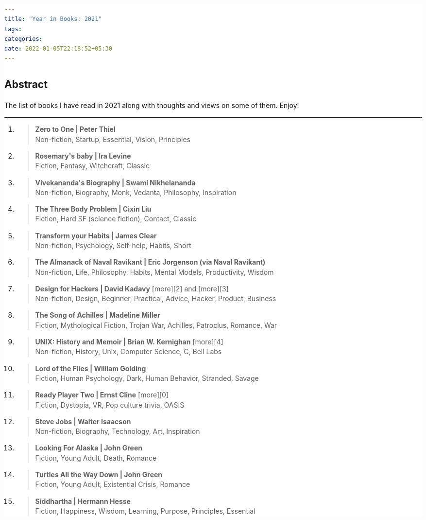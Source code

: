 ```yaml
---
title: "Year in Books: 2021"
tags:
categories: 
date: 2022-01-05T22:18:52+05:30
---
```


## Abstract   

The list of books I have read in 2021 along with thoughts and views on some of them. Enjoy!   
 
---

1. > **Zero to One | Peter Thiel**    
Non-fiction, Startup, Essential, Vision, Principles 

2. > **Rosemary's baby | Ira Levine**  
Fiction, Fantasy, Witchcraft, Classic   

3. > **Vivekananda's Biography | Swami Nikhelananda**  
Non-fiction, Biography, Monk, Vedanta, Philosophy, Inspiration  

4. > **The Three Body Problem | Cixin Liu**  
Fiction, Hard SF (science fiction), Contact, Classic   

5. > **Transform your Habits | James Clear**    
Non-fiction, Psychology, Self-help, Habits, Short  

6. > **The Almanack of Naval Ravikant | Eric Jorgenson (via Naval Ravikant)**   
Non-fiction, Life, Philosophy, Habits, Mental Models, Productivity, Wisdom  

7. > **Design for Hackers | David Kadavy** [more][2] and [more][3]    
Non-fiction, Design, Beginner, Practical, Advice, Hacker, Product, Business 

8. > **The Song of Achilles | Madeline Miller**   
Fiction, Mythological Fiction, Trojan War, Achilles, Patroclus, Romance, War   

9. > **UNIX: History and Memoir | Brian W. Kernighan** [more][4]   
Non-fiction, History, Unix, Computer Science, C, Bell Labs    

10. > **Lord of the Flies | William Golding**   
Fiction, Human Psychology, Dark, Human Behavior, Stranded, Savage    

11. > **Ready Player Two | Ernst Cline** [more][0]   
Fiction, Dystopia, VR, Pop culture trivia, OASIS    

12. > **Steve Jobs | Walter Isaacson**   
Non-fiction, Biography, Technology, Art, Inspiration    

13. > **Looking For Alaska | John Green**    
Fiction, Young Adult, Death, Romance  

14. > **Turtles All the Way Down | John Green**   
Fiction, Young Adult, Existential Crisis, Romance    

15. > **Siddhartha | Hermann Hesse**   
Fiction, Happiness, Wisdom, Learning, Purpose, Principles, Essential    
